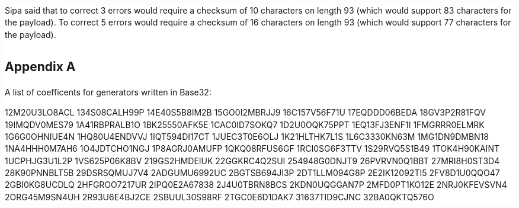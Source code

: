 Sipa said that to correct 3 errors would require a checksum of 10 characters on length 93 (which would support 83 characters for the payload).
To correct 5 errors would require a checksum of 16 characters on length 93 (which would support 77 characters for the payload).

## Appendix A

A list of coefficents for generators written in Base32:

12M20U3LO8ACL
134S08CALH99P
14E40S5B8IM2B
15GO0I2MBRJJ9
16C157V56F71U
17EQDDD06BEDA
18GV3P2R81FQV
19IMQDV0MES79
1A41RBPRALB1O
1BK25550AFK5E
1CAC0ID7SOKQ7
1D2U0OQK75PPT
1EQ13FJ3ENF1I
1FMGRRR0ELMRK
1G6G0OHNIUE4N
1HQ80U4ENDVVJ
1IQT594DI17CT
1JUEC3T0E6OLJ
1K21HLTHK7L1S
1L6C3330KN63M
1MG1DN9DMBN18
1NA4HHH0M7AH6
1O4JDTCHO1NGJ
1P8AGRJ0AMUFP
1QKQ08RFUS6GF
1RCI0SG6F3TTV
1S29RVQ5S1B49
1TOK4H90KAINT
1UCPHJG3U1L2P
1VS625P06K8BV
219GS2HMDEIUK
22GGKRC4Q2SUI
254948G0DNJT9
26PVRVN0Q1BBT
27MRI8H0ST3D4
28K90PNNBLT5B
29DSRSQMUJ7V4
2ADGUMU6992UC
2BGTSB694JI3P
2DT1LLM094G8P
2E2IK12092TI5
2FV8D1U0QQO47
2GBI0KG8UCDLQ
2HFGROO7217UR
2IPQ0E2A67838
2J4U0TBRN8BCS
2KDN0UQGGAN7P
2MFD0PT1KO12E
2NRJ0KFEVSVN4
2ORG45M9SN4UH
2R93U6E4BJ2CE
2SBUUL30S98RF
2TGC0E6D1DAK7
31637TID9CJNC
32BA0QKTQ576O